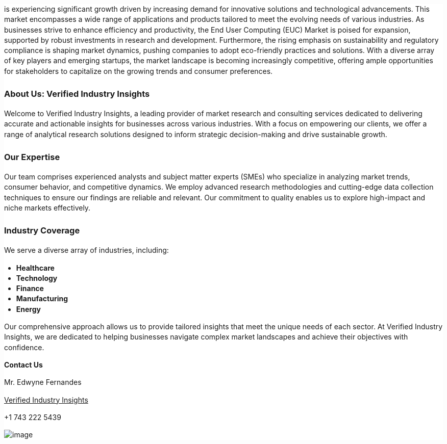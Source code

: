 is experiencing significant growth driven by increasing demand for innovative solutions and technological advancements. This market encompasses a wide range of applications and products tailored to meet the evolving needs of various industries. As businesses strive to enhance efficiency and productivity, the End User Computing (EUC) Market is poised for expansion, supported by robust investments in research and development. Furthermore, the rising emphasis on sustainability and regulatory compliance is shaping market dynamics, pushing companies to adopt eco-friendly practices and solutions. With a diverse array of key players and emerging startups, the market landscape is becoming increasingly competitive, offering ample opportunities for stakeholders to capitalize on the growing trends and consumer preferences.</p><h3>About Us: Verified Industry Insights</h3><p>Welcome to Verified Industry Insights, a leading provider of market research and consulting services dedicated to delivering accurate and actionable insights for businesses across various industries. With a focus on empowering our clients, we offer a range of analytical research solutions designed to inform strategic decision-making and drive sustainable growth.</p><h3>Our Expertise</h3><p>Our team comprises experienced analysts and subject matter experts (SMEs) who specialize in analyzing market trends, consumer behavior, and competitive dynamics. We employ advanced research methodologies and cutting-edge data collection techniques to ensure our findings are reliable and relevant. Our commitment to quality enables us to explore high-impact and niche markets effectively.</p><h3>Industry Coverage</h3><p>We serve a diverse array of industries, including:</p><ul><li><strong>Healthcare</strong></li><li><strong>Technology</strong></li><li><strong>Finance</strong></li><li><strong>Manufacturing</strong></li><li><strong>Energy</strong></li></ul><p>Our comprehensive approach allows us to provide tailored insights that meet the unique needs of each sector. At Verified Industry Insights, we are dedicated to helping businesses navigate complex market landscapes and achieve their objectives with confidence.</p><p><strong>Contact Us</strong></p><p>Mr. Edwyne Fernandes</p><p><a href="https://www.verifiedindustryinsights.com/">Verified Industry Insights</a></p><p>+1 743 222 5439</p>
![image](https://github.com/user-attachments/assets/87d82c58-2373-4ecf-beed-1814f0398ab2)
